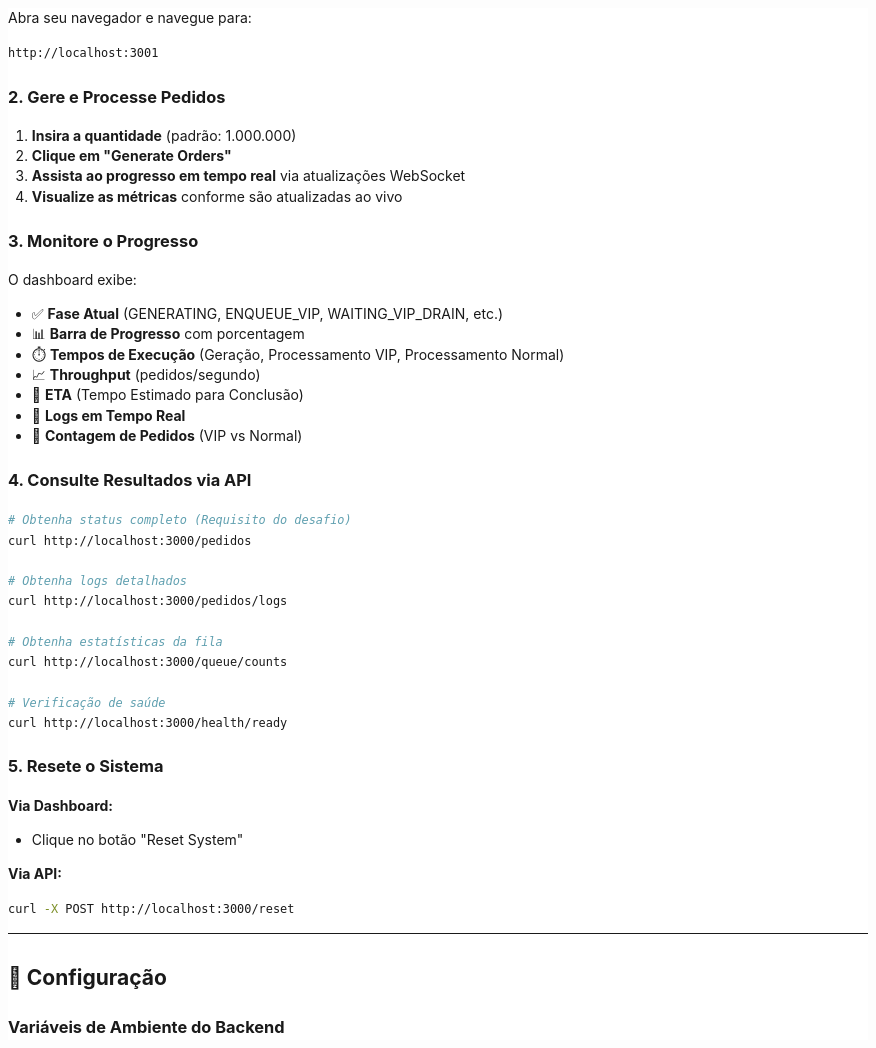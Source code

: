 Abra seu navegador e navegue para:
```
http://localhost:3001
```

### 2. Gere e Processe Pedidos

1. **Insira a quantidade** (padrão: 1.000.000)
2. **Clique em "Generate Orders"**
3. **Assista ao progresso em tempo real** via atualizações WebSocket
4. **Visualize as métricas** conforme são atualizadas ao vivo

### 3. Monitore o Progresso

O dashboard exibe:
- ✅ **Fase Atual** (GENERATING, ENQUEUE_VIP, WAITING_VIP_DRAIN, etc.)
- 📊 **Barra de Progresso** com porcentagem
- ⏱️ **Tempos de Execução** (Geração, Processamento VIP, Processamento Normal)
- 📈 **Throughput** (pedidos/segundo)
- 🎯 **ETA** (Tempo Estimado para Conclusão)
- 📝 **Logs em Tempo Real**
- 🔢 **Contagem de Pedidos** (VIP vs Normal)

### 4. Consulte Resultados via API

```bash
# Obtenha status completo (Requisito do desafio)
curl http://localhost:3000/pedidos

# Obtenha logs detalhados
curl http://localhost:3000/pedidos/logs

# Obtenha estatísticas da fila
curl http://localhost:3000/queue/counts

# Verificação de saúde
curl http://localhost:3000/health/ready
```

### 5. Resete o Sistema

**Via Dashboard:**
- Clique no botão "Reset System"

**Via API:**
```bash
curl -X POST http://localhost:3000/reset
```

---

## 🔧 Configuração

### Variáveis de Ambiente do Backend
